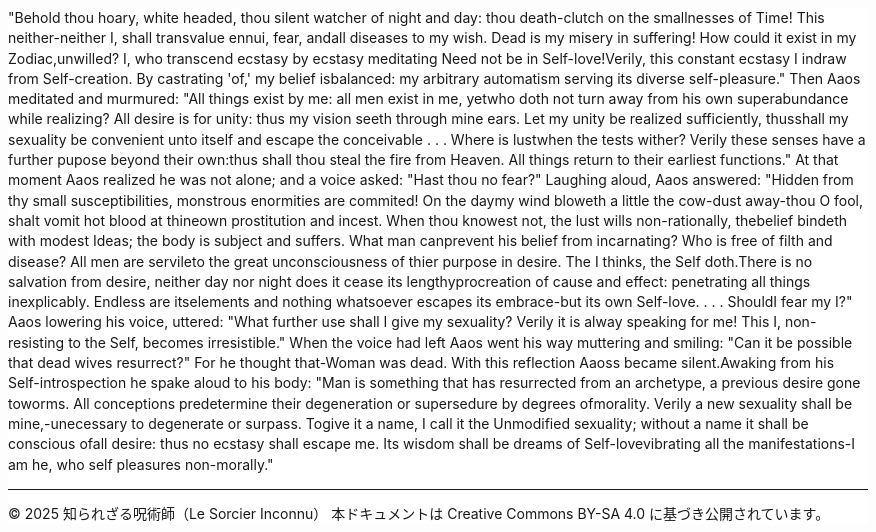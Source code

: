 "Behold thou hoary, white headed, thou silent watcher of night and day: thou death-clutch on the smallnesses of Time! This neither-neither I, shall transvalue ennui, fear, andall diseases to my wish. Dead is my misery in suffering! How could it exist in my Zodiac,unwilled? I, who transcend ecstasy by ecstasy meditating Need not be in Self-love!Verily, this constant ecstasy I indraw from Self-creation. By castrating 'of,' my belief isbalanced: my arbitrary automatism serving its diverse self-pleasure."
Then Aaos meditated and murmured: "All things exist by me: all men exist in me, yetwho doth not turn away from his own superabundance while realizing? All desire is for unity: thus my vision seeth through mine ears. Let my unity be realized sufficiently, thusshall my sexuality be convenient unto itself and escape the conceivable . . . Where is lustwhen the tests wither? Verily these senses have a further pupose beyond their own:thus shall thou steal the fire from Heaven. All things return to their earliest functions."
At that moment Aaos realized he was not alone; and a voice asked:
"Hast thou no fear?"
Laughing aloud, Aaos answered:
"Hidden from thy small susceptibilities, monstrous enormities are commited! On the daymy wind bloweth a little the cow-dust away-thou O fool, shalt vomit hot blood at thineown prostitution and incest. When thou knowest not, the lust wills non-rationally, thebelief bindeth with modest Ideas; the body is subject and suffers. What man canprevent his belief from incarnating? Who is free of filth and disease? All men are servileto the great unconsciousness of thier purpose in desire. The I thinks, the Self doth.There is no salvation from desire, neither day nor night does it cease its lengthyprocreation of cause and effect: penetrating all things inexplicably. Endless are itselements and nothing whatsoever escapes its embrace-but its own Self-love. . . . ShouldI fear my I?"
Aaos lowering his voice, uttered:
"What further use shall I give my sexuality? Verily it is alway speaking for me! This I, non-resisting to the Self, becomes irresistible."
When the voice had left Aaos went his way muttering and smiling:
"Can it be possible that dead wives resurrect?"
For he thought that-Woman was dead. With this reflection Aaoss became silent.Awaking from his Self-introspection he spake aloud to his body:
"Man is something that has resurrected from an archetype, a previous desire gone toworms. All conceptions predetermine their degeneration or supersedure by degrees ofmorality. Verily a new sexuality shall be mine,-unecessary to degenerate or surpass. Togive it a name, I call it the Unmodified sexuality; without a name it shall be conscious ofall desire: thus no ecstasy shall escape me. Its wisdom shall be dreams of Self-lovevibrating all the manifestations-I am he, who self pleasures non-morally."

---

© 2025 知られざる呪術師（Le Sorcier Inconnu）
本ドキュメントは Creative Commons BY-SA 4.0 に基づき公開されています。

